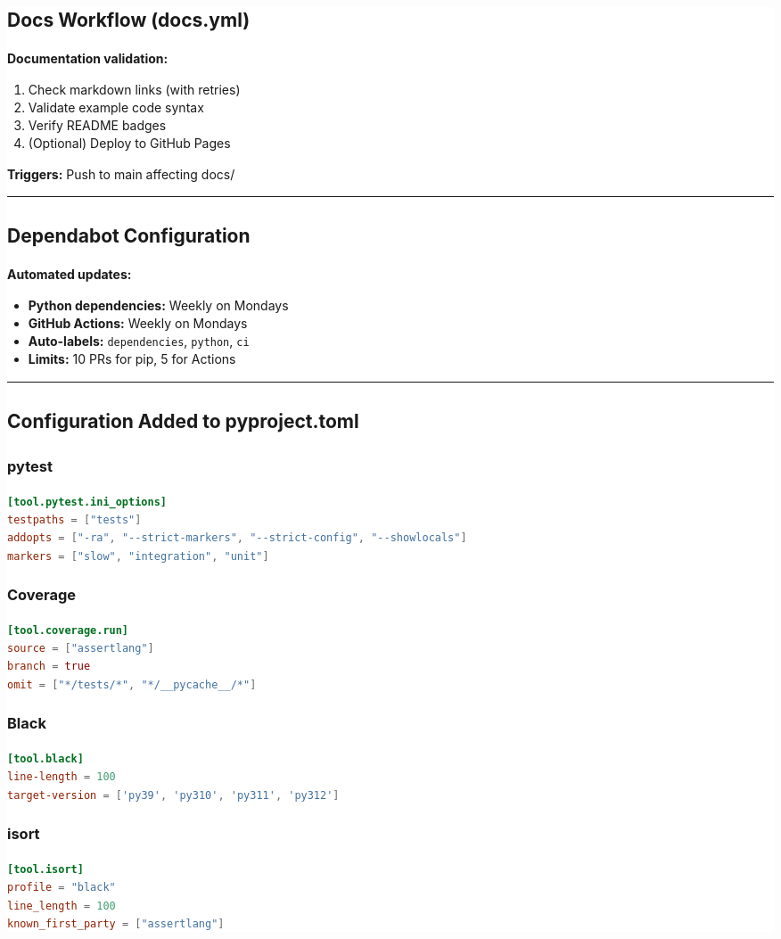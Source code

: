 
## Docs Workflow (docs.yml)

**Documentation validation:**
1. Check markdown links (with retries)
2. Validate example code syntax
3. Verify README badges
4. (Optional) Deploy to GitHub Pages

**Triggers:** Push to main affecting docs/

---

## Dependabot Configuration

**Automated updates:**
- **Python dependencies:** Weekly on Mondays
- **GitHub Actions:** Weekly on Mondays
- **Auto-labels:** `dependencies`, `python`, `ci`
- **Limits:** 10 PRs for pip, 5 for Actions

---

## Configuration Added to pyproject.toml

### pytest
```toml
[tool.pytest.ini_options]
testpaths = ["tests"]
addopts = ["-ra", "--strict-markers", "--strict-config", "--showlocals"]
markers = ["slow", "integration", "unit"]
```

### Coverage
```toml
[tool.coverage.run]
source = ["assertlang"]
branch = true
omit = ["*/tests/*", "*/__pycache__/*"]
```

### Black
```toml
[tool.black]
line-length = 100
target-version = ['py39', 'py310', 'py311', 'py312']
```

### isort
```toml
[tool.isort]
profile = "black"
line_length = 100
known_first_party = ["assertlang"]
```
